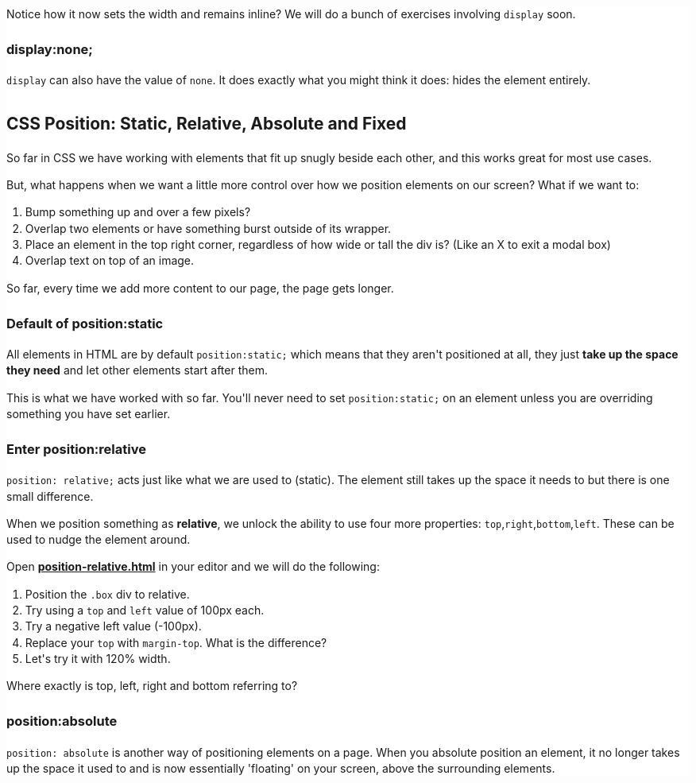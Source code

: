 Notice how it now sets the width and remains inline? We will do a bunch of exercises involving `display` soon.

### display:none;

`display` can also have the value of `none`. It does exactly what you might think it does: hides the element entirely.

## CSS Position: Static, Relative, Absolute and Fixed

So far in CSS we have working with elements that fit up snugly beside each other, and this works great for most use cases.

But, what happens when we want a little more control over how we position elements on our screen? What if we want to:

1. Bump something up and over a few pixels?
1. Overlap two elements or have something burst outside of its wrapper.
1. Place an element in the top right corner, regardless of how wide or tall the div is? (Like an X to exit a modal box)
1. Overlap text on top of an image.

So far, every time we add more content to our page, the page gets longer.

### Default of position:static

All elements in HTML are by default `position:static;` which means that they aren't positioned at all, they just **take up the space they need** and let other elements start after them.

This is what we have worked with so far. You'll never need to set `position:static;` on an element unless you are overriding something you have set earlier.

### Enter position:relative

`position: relative;` acts just like what we are used to (static). The element still takes up the space it needs to but there is one small difference.

When we position something as **relative**, we unlock the ability to use four more properties: `top`,`right`,`bottom`,`left`. These can be used to nudge the element around.

Open <a href="exercises/position-relative.html" class="exercise">**position-relative.html**</a> in your editor and we will do the following:

1. Position the `.box` div to relative.
1. Try using a `top` and `left` value of 100px each.
1. Try a negative left value (-100px).
1. Replace your `top` with `margin-top`. What is the difference?
1. Let's try it with 120% width.

Where exactly is top, left, right and bottom referring to?

### position:absolute

`position: absolute` is another way of positioning elements on a page. When you absolute position an element, it no longer takes up the space it used to and is now essentially 'floating' on your screen, above the surrounding elements.
